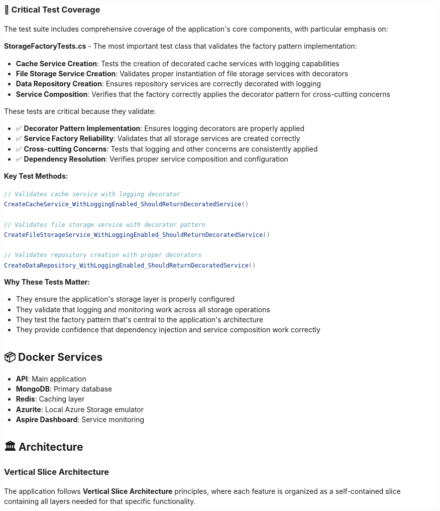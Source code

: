 ### 🔬 Critical Test Coverage

The test suite includes comprehensive coverage of the application's core components, with particular emphasis on:

**StorageFactoryTests.cs** - The most important test class that validates the factory pattern implementation:

- **Cache Service Creation**: Tests the creation of decorated cache services with logging capabilities
- **File Storage Service Creation**: Validates proper instantiation of file storage services with decorators
- **Data Repository Creation**: Ensures repository services are correctly decorated with logging
- **Service Composition**: Verifies that the factory correctly applies the decorator pattern for cross-cutting concerns

These tests are critical because they validate:
- ✅ **Decorator Pattern Implementation**: Ensures logging decorators are properly applied
- ✅ **Service Factory Reliability**: Validates that all storage services are created correctly
- ✅ **Cross-cutting Concerns**: Tests that logging and other concerns are consistently applied
- ✅ **Dependency Resolution**: Verifies proper service composition and configuration

**Key Test Methods:**
```csharp
// Validates cache service with logging decorator
CreateCacheService_WithLoggingEnabled_ShouldReturnDecoratedService()

// Validates file storage service with decorator pattern
CreateFileStorageService_WithLoggingEnabled_ShouldReturnDecoratedService()

// Validates repository creation with proper decorators
CreateDataRepository_WithLoggingEnabled_ShouldReturnDecoratedService()
```

**Why These Tests Matter:**
- They ensure the application's storage layer is properly configured
- They validate that logging and monitoring work across all storage operations
- They test the factory pattern that's central to the application's architecture
- They provide confidence that dependency injection and service composition work correctly

## 📦 Docker Services

- **API**: Main application
- **MongoDB**: Primary database
- **Redis**: Caching layer
- **Azurite**: Local Azure Storage emulator
- **Aspire Dashboard**: Service monitoring

## 🏛️ Architecture

### Vertical Slice Architecture
The application follows **Vertical Slice Architecture** principles, where each feature is organized as a self-contained slice containing all layers needed for that specific functionality.

